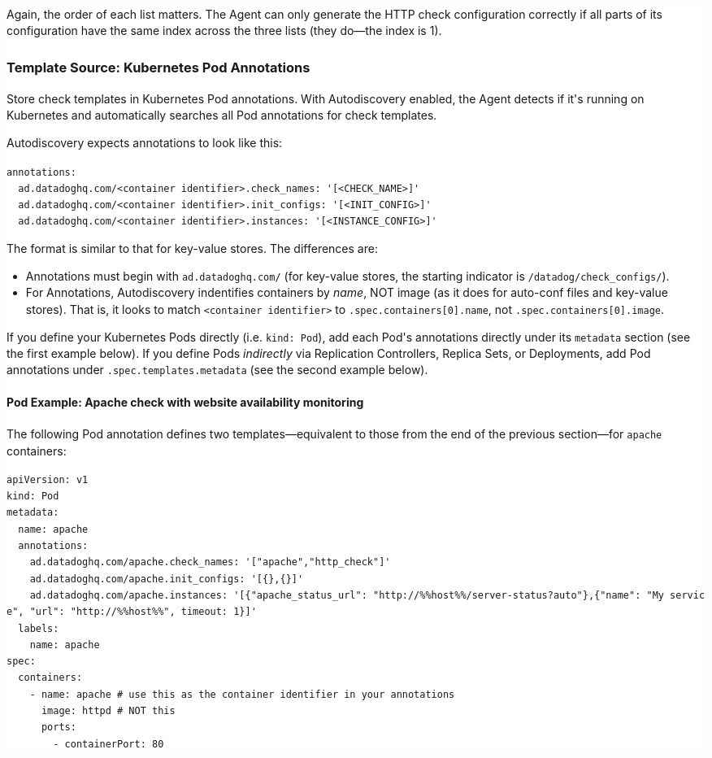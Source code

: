 Again, the order of each list matters. The Agent can only generate the HTTP check configuration correctly if all parts of its configuration have the same index across the three lists (they do—the index is 1).

### Template Source: Kubernetes Pod Annotations

Store check templates in Kubernetes Pod annotations. With Autodiscovery enabled, the Agent detects if it's running on Kubernetes and automatically searches all Pod annotations for check templates.

Autodiscovery expects annotations to look like this:

```
annotations:
  ad.datadoghq.com/<container identifier>.check_names: '[<CHECK_NAME>]'
  ad.datadoghq.com/<container identifier>.init_configs: '[<INIT_CONFIG>]'
  ad.datadoghq.com/<container identifier>.instances: '[<INSTANCE_CONFIG>]'
```

The format is similar to that for key-value stores. The differences are:

- Annotations must begin with `ad.datadoghq.com/` (for key-value stores, the starting indicator is `/datadog/check_configs/`).
- For Annotations, Autodiscovery indentifies containers by _name_, NOT image (as it does for auto-conf files and key-value stores). That is, it looks to match `<container identifier>` to `.spec.containers[0].name`, not `.spec.containers[0].image`.

If you define your Kubernetes Pods directly (i.e. `kind: Pod`), add each Pod's annotations directly under its `metadata` section (see the first example below). If you define Pods _indirectly_ via Replication Controllers, Replica Sets, or Deployments, add Pod annotations under `.spec.templates.metadata` (see the second example below).

#### Pod Example: Apache check with website availability monitoring

The following Pod annotation defines two templates—equivalent to those from the end of the previous section—for `apache` containers:

```
apiVersion: v1
kind: Pod
metadata:
  name: apache
  annotations:
    ad.datadoghq.com/apache.check_names: '["apache","http_check"]'
    ad.datadoghq.com/apache.init_configs: '[{},{}]'
    ad.datadoghq.com/apache.instances: '[{"apache_status_url": "http://%%host%%/server-status?auto"},{"name": "My service", "url": "http://%%host%%", timeout: 1}]'
  labels:
    name: apache
spec:
  containers:
    - name: apache # use this as the container identifier in your annotations
      image: httpd # NOT this
      ports:
        - containerPort: 80
```

